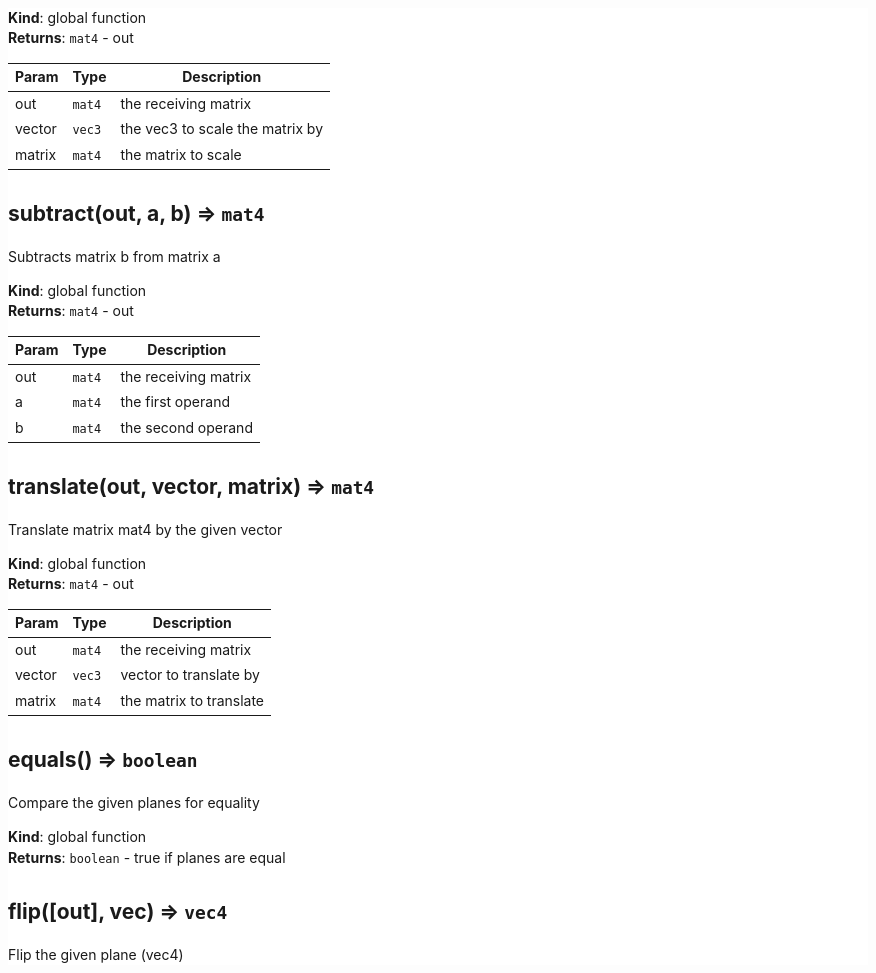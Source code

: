 **Kind**: global function  
**Returns**: <code>mat4</code> - out  

| Param | Type | Description |
| --- | --- | --- |
| out | <code>mat4</code> | the receiving matrix |
| vector | <code>vec3</code> | the vec3 to scale the matrix by |
| matrix | <code>mat4</code> | the matrix to scale |

<a name="subtract"></a>

## subtract(out, a, b) ⇒ <code>mat4</code>
Subtracts matrix b from matrix a

**Kind**: global function  
**Returns**: <code>mat4</code> - out  

| Param | Type | Description |
| --- | --- | --- |
| out | <code>mat4</code> | the receiving matrix |
| a | <code>mat4</code> | the first operand |
| b | <code>mat4</code> | the second operand |

<a name="translate"></a>

## translate(out, vector, matrix) ⇒ <code>mat4</code>
Translate matrix mat4 by the given vector

**Kind**: global function  
**Returns**: <code>mat4</code> - out  

| Param | Type | Description |
| --- | --- | --- |
| out | <code>mat4</code> | the receiving matrix |
| vector | <code>vec3</code> | vector to translate by |
| matrix | <code>mat4</code> | the matrix to translate |

<a name="equals"></a>

## equals() ⇒ <code>boolean</code>
Compare the given planes for equality

**Kind**: global function  
**Returns**: <code>boolean</code> - true if planes are equal  
<a name="flip"></a>

## flip([out], vec) ⇒ <code>vec4</code>
Flip the given plane (vec4)
